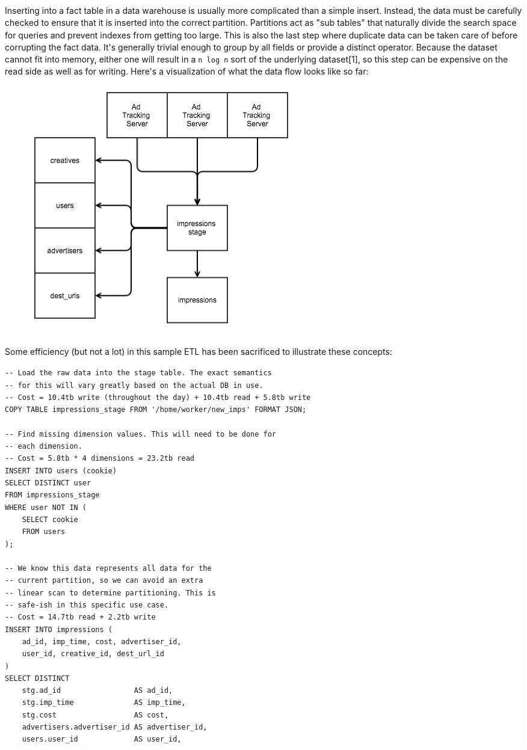 Inserting into a fact table in a data warehouse is usually more complicated than a simple insert. Instead, the data must be carefully checked to ensure that it is inserted into the correct partition. Partitions act as "sub tables" that naturally divide the search space for queries and prevent indexes from getting too large. This is also the last step where duplicate data can be taken care of before corrupting the fact data. It's generally trivial enough to group by all fields or provide a distinct operator. Because the dataset cannot fit into memory, either one will result in a `n log n` sort of the underlying dataset[1], so this step can be expensive on the read side as well as for writing. Here's a visualization of what the data flow looks like so far:

![Batch ETL Dataflow](images/batch_etl.png)

Some efficiency (but not a lot) in this sample ETL has been sacrificed to illustrate these concepts:

    -- Load the raw data into the stage table. The exact semantics
    -- for this will vary greatly based on the actual DB in use.
    -- Cost = 10.4tb write (throughout the day) + 10.4tb read + 5.8tb write
    COPY TABLE impressions_stage FROM '/home/worker/new_imps' FORMAT JSON;

    -- Find missing dimension values. This will need to be done for
    -- each dimension.
    -- Cost = 5.8tb * 4 dimensions = 23.2tb read
    INSERT INTO users (cookie)
    SELECT DISTINCT user
    FROM impressions_stage
    WHERE user NOT IN (
        SELECT cookie
        FROM users
    );

    -- We know this data represents all data for the
    -- current partition, so we can avoid an extra
    -- linear scan to determine partitioning. This is
    -- safe-ish in this specific use case.
    -- Cost = 14.7tb read + 2.2tb write
    INSERT INTO impressions (
        ad_id, imp_time, cost, advertiser_id,
        user_id, creative_id, dest_url_id
    )
    SELECT DISTINCT
        stg.ad_id                 AS ad_id,
        stg.imp_time              AS imp_time,
        stg.cost                  AS cost,
        advertisers.advertiser_id AS advertiser_id,
        users.user_id             AS user_id,